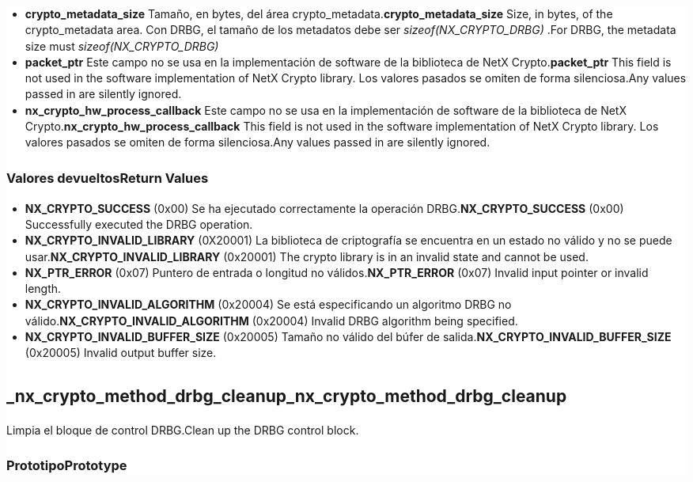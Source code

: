 - <span data-ttu-id="00f8f-385">**crypto_metadata_size** Tamaño, en bytes, del área crypto_metadata.</span><span class="sxs-lookup"><span data-stu-id="00f8f-385">**crypto_metadata_size** Size, in bytes, of the crypto_metadata area.</span></span> <span data-ttu-id="00f8f-386">Con DRBG, el tamaño de los metadatos debe ser *sizeof(NX_CRYPTO_DRBG)* .</span><span class="sxs-lookup"><span data-stu-id="00f8f-386">For DRBG, the metadata size must *sizeof(NX_CRYPTO_DRBG)*</span></span>
- <span data-ttu-id="00f8f-387">**packet_ptr** Este campo no se usa en la implementación de software de la biblioteca de NetX Crypto.</span><span class="sxs-lookup"><span data-stu-id="00f8f-387">**packet_ptr** This field is not used in the software implementation of NetX Crypto library.</span></span> <span data-ttu-id="00f8f-388">Los valores pasados se omiten de forma silenciosa.</span><span class="sxs-lookup"><span data-stu-id="00f8f-388">Any values passed in are silently ignored.</span></span>
- <span data-ttu-id="00f8f-389">**nx_crypto_hw_process_callback** Este campo no se usa en la implementación de software de la biblioteca de NetX Crypto.</span><span class="sxs-lookup"><span data-stu-id="00f8f-389">**nx_crypto_hw_process_callback** This field is not used in the software implementation of NetX Crypto library.</span></span> <span data-ttu-id="00f8f-390">Los valores pasados se omiten de forma silenciosa.</span><span class="sxs-lookup"><span data-stu-id="00f8f-390">Any values passed in are silently ignored.</span></span>

### <a name="return-values"></a><span data-ttu-id="00f8f-391">Valores devueltos</span><span class="sxs-lookup"><span data-stu-id="00f8f-391">Return Values</span></span>

- <span data-ttu-id="00f8f-392">**NX_CRYPTO_SUCCESS** (0x00) Se ha ejecutado correctamente la operación DRBG.</span><span class="sxs-lookup"><span data-stu-id="00f8f-392">**NX_CRYPTO_SUCCESS** (0x00) Successfully executed the DRBG operation.</span></span>
- <span data-ttu-id="00f8f-393">**NX_CRYPTO_INVALID_LIBRARY** (0X20001) La biblioteca de criptografía se encuentra en un estado no válido y no se puede usar.</span><span class="sxs-lookup"><span data-stu-id="00f8f-393">**NX_CRYPTO_INVALID_LIBRARY** (0x20001) The crypto library is in an invalid state and cannot be used.</span></span>
- <span data-ttu-id="00f8f-394">**NX_PTR_ERROR** (0x07) Puntero de entrada o longitud no válidos.</span><span class="sxs-lookup"><span data-stu-id="00f8f-394">**NX_PTR_ERROR** (0x07) Invalid input pointer or invalid length.</span></span>
- <span data-ttu-id="00f8f-395">**NX_CRYPTO_INVALID_ALGORITHM** (0x20004) Se está especificando un algoritmo DRBG no válido.</span><span class="sxs-lookup"><span data-stu-id="00f8f-395">**NX_CRYPTO_INVALID_ALGORITHM** (0x20004) Invalid DRBG algorithm being specified.</span></span>
- <span data-ttu-id="00f8f-396">**NX_CRYPTO_INVALID_BUFFER_SIZE** (0x20005) Tamaño no válido del búfer de salida.</span><span class="sxs-lookup"><span data-stu-id="00f8f-396">**NX_CRYPTO_INVALID_BUFFER_SIZE** (0x20005) Invalid output buffer size.</span></span>

## <a name="_nx_crypto_method_drbg_cleanup"></a><span data-ttu-id="00f8f-397">_nx_crypto_method_drbg_cleanup</span><span class="sxs-lookup"><span data-stu-id="00f8f-397">_nx_crypto_method_drbg_cleanup</span></span>

<span data-ttu-id="00f8f-398">Limpia el bloque de control DRBG.</span><span class="sxs-lookup"><span data-stu-id="00f8f-398">Clean up the DRBG control block.</span></span>

### <a name="prototype"></a><span data-ttu-id="00f8f-399">Prototipo</span><span class="sxs-lookup"><span data-stu-id="00f8f-399">Prototype</span></span>
